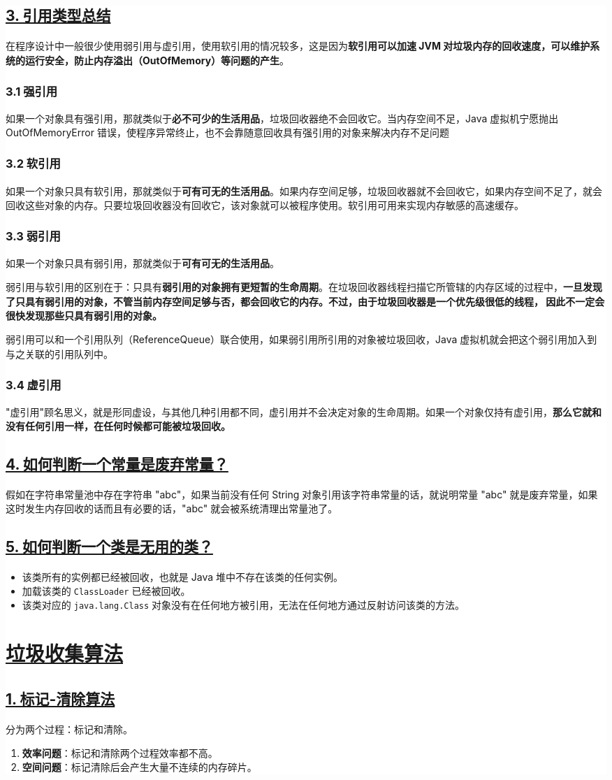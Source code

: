 ## [3. 引用类型总结](https://javaguide.cn/java/jvm/jvm-garbage-collection.html#引用类型总结)

在程序设计中一般很少使用弱引用与虚引用，使用软引用的情况较多，这是因为**软引用可以加速 JVM 对垃圾内存的回收速度，可以维护系统的运行安全，防止内存溢出（OutOfMemory）等问题的产生**。

### 3.1 强引用

如果一个对象具有强引用，那就类似于**必不可少的生活用品**，垃圾回收器绝不会回收它。当内存空间不足，Java 虚拟机宁愿抛出 OutOfMemoryError 错误，使程序异常终止，也不会靠随意回收具有强引用的对象来解决内存不足问题

### 3.2 软引用

如果一个对象只具有软引用，那就类似于**可有可无的生活用品**。如果内存空间足够，垃圾回收器就不会回收它，如果内存空间不足了，就会回收这些对象的内存。只要垃圾回收器没有回收它，该对象就可以被程序使用。软引用可用来实现内存敏感的高速缓存。

### 3.3 弱引用

如果一个对象只具有弱引用，那就类似于**可有可无的生活用品**。

弱引用与软引用的区别在于：只具有**弱引用的对象拥有更短暂的生命周期**。在垃圾回收器线程扫描它所管辖的内存区域的过程中，**一旦发现了只具有弱引用的对象，不管当前内存空间足够与否，都会回收它的内存。不过，由于垃圾回收器是一个优先级很低的线程， 因此不一定会很快发现那些只具有弱引用的对象。**

弱引用可以和一个引用队列（ReferenceQueue）联合使用，如果弱引用所引用的对象被垃圾回收，Java 虚拟机就会把这个弱引用加入到与之关联的引用队列中。

### 3.4 虚引用

"虚引用"顾名思义，就是形同虚设，与其他几种引用都不同，虚引用并不会决定对象的生命周期。如果一个对象仅持有虚引用，**那么它就和没有任何引用一样，在任何时候都可能被垃圾回收。**

## [4. 如何判断一个常量是废弃常量？](https://javaguide.cn/java/jvm/jvm-garbage-collection.html#如何判断一个常量是废弃常量)

假如在字符串常量池中存在字符串 "abc"，如果当前没有任何 String 对象引用该字符串常量的话，就说明常量 "abc" 就是废弃常量，如果这时发生内存回收的话而且有必要的话，"abc" 就会被系统清理出常量池了。

## [5. 如何判断一个类是无用的类？](https://javaguide.cn/java/jvm/jvm-garbage-collection.html#如何判断一个类是无用的类)

- 该类所有的实例都已经被回收，也就是 Java 堆中不存在该类的任何实例。
- 加载该类的 `ClassLoader` 已经被回收。
- 该类对应的 `java.lang.Class` 对象没有在任何地方被引用，无法在任何地方通过反射访问该类的方法。

# [垃圾收集算法](https://javaguide.cn/java/jvm/jvm-garbage-collection.html#垃圾收集算法)

## [1. 标记-清除算法](https://javaguide.cn/java/jvm/jvm-garbage-collection.html#标记-清除算法)

分为两个过程：标记和清除。

1. **效率问题**：标记和清除两个过程效率都不高。
2. **空间问题**：标记清除后会产生大量不连续的内存碎片。
